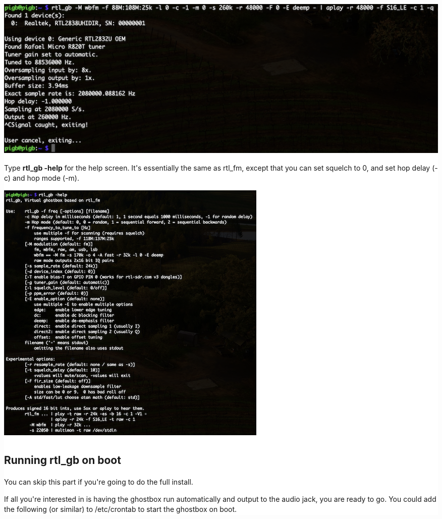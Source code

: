 ![rtl_gb test output](images/rtl_gb_test.png)

Type **rtl_gb -help** for the help screen. It's essentially the same as rtl_fm, except that you can set squelch to 0, and set hop delay (-c) and hop mode (-m).

![rtl_gb Help](images/rtl_gb-help.png)

## Running rtl_gb on boot

You can skip this part if you're going to do the full install.

If all you're interested in is having the ghostbox run automatically and output to the audio jack, you are ready to go. You could add the following (or similar) to /etc/crontab to start the ghostbox on boot.
